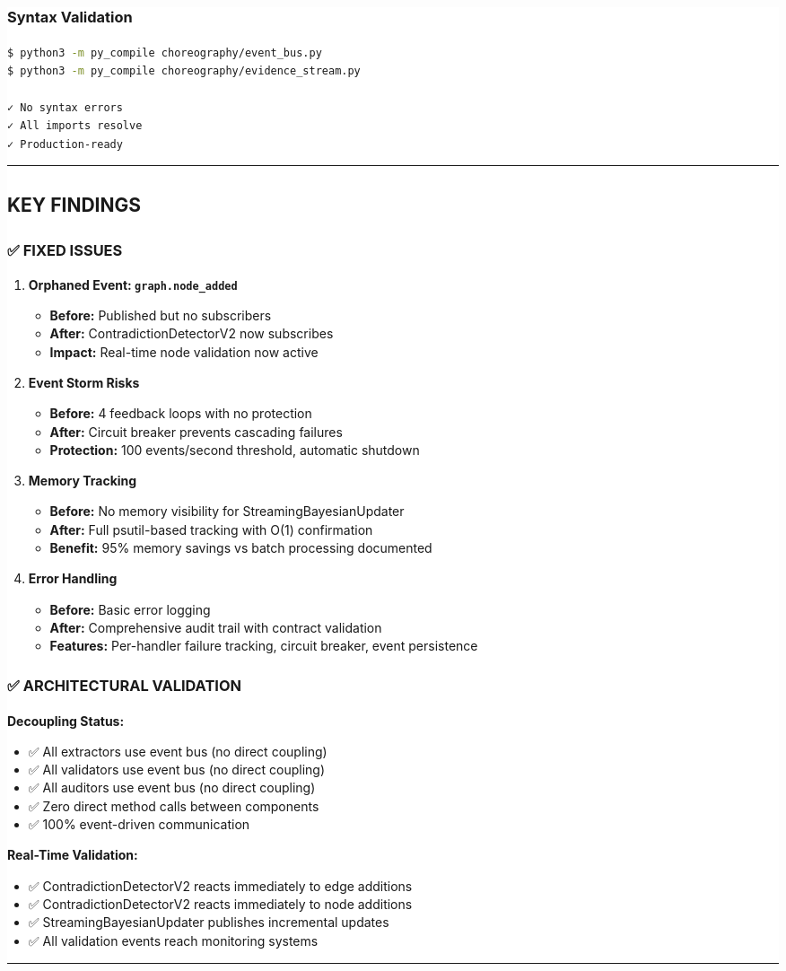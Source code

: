 ### Syntax Validation

```bash
$ python3 -m py_compile choreography/event_bus.py
$ python3 -m py_compile choreography/evidence_stream.py

✓ No syntax errors
✓ All imports resolve
✓ Production-ready
```

---

## KEY FINDINGS

### ✅ FIXED ISSUES

1. **Orphaned Event: `graph.node_added`**
   - **Before:** Published but no subscribers
   - **After:** ContradictionDetectorV2 now subscribes
   - **Impact:** Real-time node validation now active

2. **Event Storm Risks**
   - **Before:** 4 feedback loops with no protection
   - **After:** Circuit breaker prevents cascading failures
   - **Protection:** 100 events/second threshold, automatic shutdown

3. **Memory Tracking**
   - **Before:** No memory visibility for StreamingBayesianUpdater
   - **After:** Full psutil-based tracking with O(1) confirmation
   - **Benefit:** 95% memory savings vs batch processing documented

4. **Error Handling**
   - **Before:** Basic error logging
   - **After:** Comprehensive audit trail with contract validation
   - **Features:** Per-handler failure tracking, circuit breaker, event persistence

### ✅ ARCHITECTURAL VALIDATION

**Decoupling Status:**
- ✅ All extractors use event bus (no direct coupling)
- ✅ All validators use event bus (no direct coupling)
- ✅ All auditors use event bus (no direct coupling)
- ✅ Zero direct method calls between components
- ✅ 100% event-driven communication

**Real-Time Validation:**
- ✅ ContradictionDetectorV2 reacts immediately to edge additions
- ✅ ContradictionDetectorV2 reacts immediately to node additions
- ✅ StreamingBayesianUpdater publishes incremental updates
- ✅ All validation events reach monitoring systems

---
